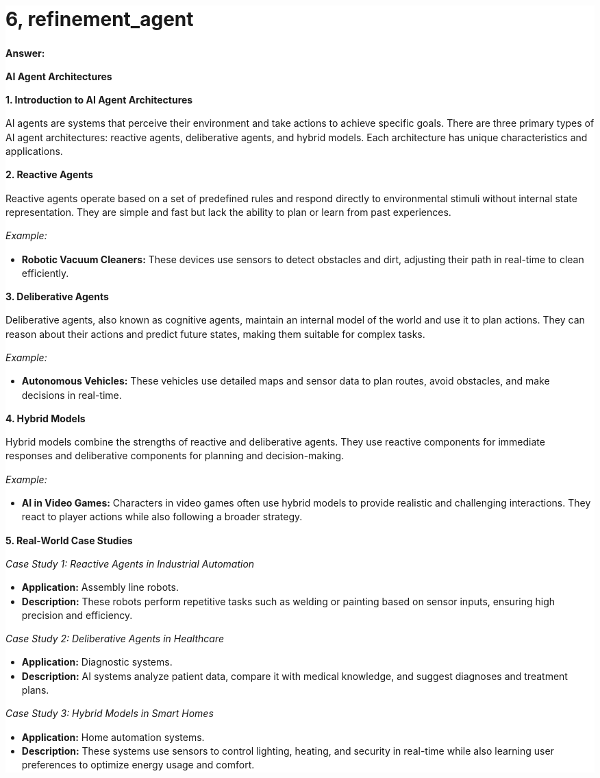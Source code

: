 # 6, refinement_agent

**Answer:**

**AI Agent Architectures**

**1. Introduction to AI Agent Architectures**

AI agents are systems that perceive their environment and take actions to achieve specific goals. There are three primary types of AI agent architectures: reactive agents, deliberative agents, and hybrid models. Each architecture has unique characteristics and applications.

**2. Reactive Agents**

Reactive agents operate based on a set of predefined rules and respond directly to environmental stimuli without internal state representation. They are simple and fast but lack the ability to plan or learn from past experiences.

*Example:* 
- **Robotic Vacuum Cleaners:** These devices use sensors to detect obstacles and dirt, adjusting their path in real-time to clean efficiently.

**3. Deliberative Agents**

Deliberative agents, also known as cognitive agents, maintain an internal model of the world and use it to plan actions. They can reason about their actions and predict future states, making them suitable for complex tasks.

*Example:*
- **Autonomous Vehicles:** These vehicles use detailed maps and sensor data to plan routes, avoid obstacles, and make decisions in real-time.

**4. Hybrid Models**

Hybrid models combine the strengths of reactive and deliberative agents. They use reactive components for immediate responses and deliberative components for planning and decision-making.

*Example:*
- **AI in Video Games:** Characters in video games often use hybrid models to provide realistic and challenging interactions. They react to player actions while also following a broader strategy.

**5. Real-World Case Studies**

*Case Study 1: Reactive Agents in Industrial Automation*
- **Application:** Assembly line robots.
- **Description:** These robots perform repetitive tasks such as welding or painting based on sensor inputs, ensuring high precision and efficiency.

*Case Study 2: Deliberative Agents in Healthcare*
- **Application:** Diagnostic systems.
- **Description:** AI systems analyze patient data, compare it with medical knowledge, and suggest diagnoses and treatment plans.

*Case Study 3: Hybrid Models in Smart Homes*
- **Application:** Home automation systems.
- **Description:** These systems use sensors to control lighting, heating, and security in real-time while also learning user preferences to optimize energy usage and comfort.
